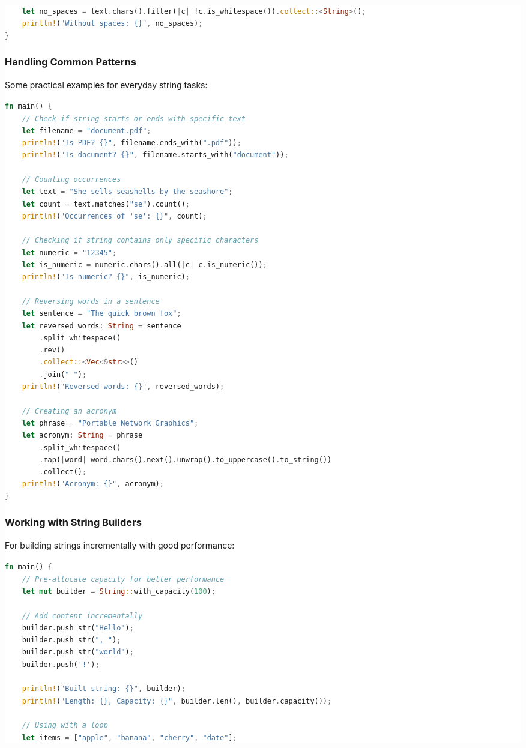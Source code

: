 ```rust
    let no_spaces = text.chars().filter(|c| !c.is_whitespace()).collect::<String>();
    println!("Without spaces: {}", no_spaces);
}
```

### Handling Common Patterns

Some practical examples for everyday string tasks:

```rust
fn main() {
    // Check if string starts or ends with specific text
    let filename = "document.pdf";
    println!("Is PDF? {}", filename.ends_with(".pdf"));
    println!("Is document? {}", filename.starts_with("document"));

    // Counting occurrences
    let text = "She sells seashells by the seashore";
    let count = text.matches("se").count();
    println!("Occurrences of 'se': {}", count);

    // Checking if string contains only specific characters
    let numeric = "12345";
    let is_numeric = numeric.chars().all(|c| c.is_numeric());
    println!("Is numeric? {}", is_numeric);

    // Reversing words in a sentence
    let sentence = "The quick brown fox";
    let reversed_words: String = sentence
        .split_whitespace()
        .rev()
        .collect::<Vec<&str>>()
        .join(" ");
    println!("Reversed words: {}", reversed_words);

    // Creating an acronym
    let phrase = "Portable Network Graphics";
    let acronym: String = phrase
        .split_whitespace()
        .map(|word| word.chars().next().unwrap().to_uppercase().to_string())
        .collect();
    println!("Acronym: {}", acronym);
}
```

### Working with String Builders

For building strings incrementally with good performance:

```rust
fn main() {
    // Pre-allocate capacity for better performance
    let mut builder = String::with_capacity(100);

    // Add content incrementally
    builder.push_str("Hello");
    builder.push_str(", ");
    builder.push_str("world");
    builder.push('!');

    println!("Built string: {}", builder);
    println!("Length: {}, Capacity: {}", builder.len(), builder.capacity());

    // Using with a loop
    let items = ["apple", "banana", "cherry", "date"];
```